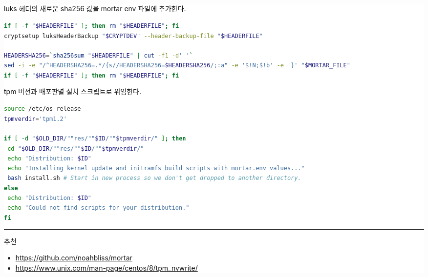 luks 헤더의 새로운 sha256 값을 mortar env 파일에 추가한다.

```bash
if [ -f "$HEADERFILE" ]; then rm "$HEADERFILE"; fi
cryptsetup luksHeaderBackup "$CRYPTDEV" --header-backup-file "$HEADERFILE"

HEADERSHA256=`sha256sum "$HEADERFILE" | cut -f1 -d' '`
sed -i -e "/^HEADERSHA256=.*/{s//HEADERSHA256=$HEADERSHA256/;:a" -e '$!N;$!b' -e '}' "$MORTAR_FILE"
if [ -f "$HEADERFILE" ]; then rm "$HEADERFILE"; fi
```

tpm 버전과 배포판별 설치 스크립트로 위임한다.

```bash
source /etc/os-release
tpmverdir='tpm1.2'

if [ -d "$OLD_DIR/""res/""$ID/""$tpmverdir/" ]; then
 cd "$OLD_DIR/""res/""$ID/""$tpmverdir/"
 echo "Distribution: $ID"
 echo "Installing kernel update and initramfs build scripts with mortar.env values..."
 bash install.sh # Start in new process so we don't get dropped to another directory. 
else
 echo "Distribution: $ID"
 echo "Could not find scripts for your distribution."
fi
```

---
추천

- <https://github.com/noahbliss/mortar>
- <https://www.unix.com/man-page/centos/8/tpm_nvwrite/>
